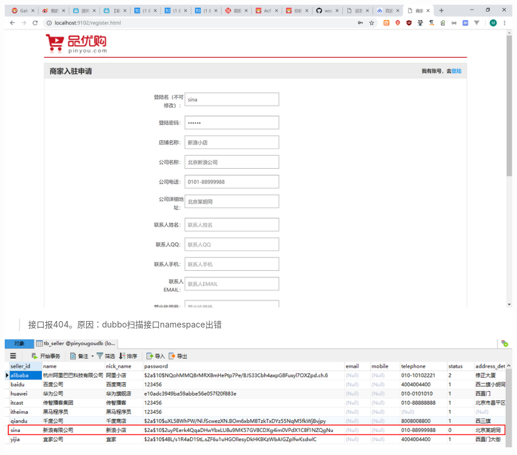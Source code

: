 ![1547127908819](assets/1547127908819.png)

> 接口报404。原因：dubbo扫描接口namespace出错

![1547128249382](assets/1547128249382.png)
